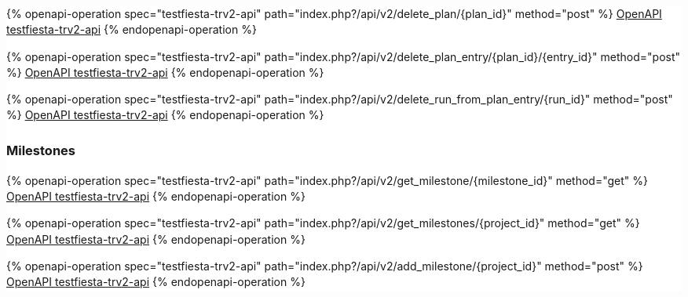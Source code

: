 {% openapi-operation spec="testfiesta-trv2-api" path="index.php?/api/v2/delete_plan/{plan_id}" method="post" %}
[OpenAPI testfiesta-trv2-api](https://gitbook-x-prod-openapi.4401d86825a13bf607936cc3a9f3897a.r2.cloudflarestorage.com/raw/5b6299953accf79b41f2b0b2530e538e701767456e33231fe9890e1193e4b0bc.json?X-Amz-Algorithm=AWS4-HMAC-SHA256&X-Amz-Content-Sha256=UNSIGNED-PAYLOAD&X-Amz-Credential=dce48141f43c0191a2ad043a6888781c%2F20250806%2Fauto%2Fs3%2Faws4_request&X-Amz-Date=20250806T191100Z&X-Amz-Expires=172800&X-Amz-Signature=aecfe3520bc2ce4b83f3b464191cd253c35e131e856bf8de78620f9dbc816f77&X-Amz-SignedHeaders=host&x-amz-checksum-mode=ENABLED&x-id=GetObject)
{% endopenapi-operation %}

{% openapi-operation spec="testfiesta-trv2-api" path="index.php?/api/v2/delete_plan_entry/{plan_id}/{entry_id}" method="post" %}
[OpenAPI testfiesta-trv2-api](https://gitbook-x-prod-openapi.4401d86825a13bf607936cc3a9f3897a.r2.cloudflarestorage.com/raw/5b6299953accf79b41f2b0b2530e538e701767456e33231fe9890e1193e4b0bc.json?X-Amz-Algorithm=AWS4-HMAC-SHA256&X-Amz-Content-Sha256=UNSIGNED-PAYLOAD&X-Amz-Credential=dce48141f43c0191a2ad043a6888781c%2F20250806%2Fauto%2Fs3%2Faws4_request&X-Amz-Date=20250806T191100Z&X-Amz-Expires=172800&X-Amz-Signature=aecfe3520bc2ce4b83f3b464191cd253c35e131e856bf8de78620f9dbc816f77&X-Amz-SignedHeaders=host&x-amz-checksum-mode=ENABLED&x-id=GetObject)
{% endopenapi-operation %}

{% openapi-operation spec="testfiesta-trv2-api" path="index.php?/api/v2/delete_run_from_plan_entry/{run_id}" method="post" %}
[OpenAPI testfiesta-trv2-api](https://gitbook-x-prod-openapi.4401d86825a13bf607936cc3a9f3897a.r2.cloudflarestorage.com/raw/5b6299953accf79b41f2b0b2530e538e701767456e33231fe9890e1193e4b0bc.json?X-Amz-Algorithm=AWS4-HMAC-SHA256&X-Amz-Content-Sha256=UNSIGNED-PAYLOAD&X-Amz-Credential=dce48141f43c0191a2ad043a6888781c%2F20250806%2Fauto%2Fs3%2Faws4_request&X-Amz-Date=20250806T191100Z&X-Amz-Expires=172800&X-Amz-Signature=aecfe3520bc2ce4b83f3b464191cd253c35e131e856bf8de78620f9dbc816f77&X-Amz-SignedHeaders=host&x-amz-checksum-mode=ENABLED&x-id=GetObject)
{% endopenapi-operation %}

### Milestones

{% openapi-operation spec="testfiesta-trv2-api" path="index.php?/api/v2/get_milestone/{milestone_id}" method="get" %}
[OpenAPI testfiesta-trv2-api](https://gitbook-x-prod-openapi.4401d86825a13bf607936cc3a9f3897a.r2.cloudflarestorage.com/raw/5b6299953accf79b41f2b0b2530e538e701767456e33231fe9890e1193e4b0bc.json?X-Amz-Algorithm=AWS4-HMAC-SHA256&X-Amz-Content-Sha256=UNSIGNED-PAYLOAD&X-Amz-Credential=dce48141f43c0191a2ad043a6888781c%2F20250806%2Fauto%2Fs3%2Faws4_request&X-Amz-Date=20250806T191100Z&X-Amz-Expires=172800&X-Amz-Signature=aecfe3520bc2ce4b83f3b464191cd253c35e131e856bf8de78620f9dbc816f77&X-Amz-SignedHeaders=host&x-amz-checksum-mode=ENABLED&x-id=GetObject)
{% endopenapi-operation %}

{% openapi-operation spec="testfiesta-trv2-api" path="index.php?/api/v2/get_milestones/{project_id}" method="get" %}
[OpenAPI testfiesta-trv2-api](https://gitbook-x-prod-openapi.4401d86825a13bf607936cc3a9f3897a.r2.cloudflarestorage.com/raw/5b6299953accf79b41f2b0b2530e538e701767456e33231fe9890e1193e4b0bc.json?X-Amz-Algorithm=AWS4-HMAC-SHA256&X-Amz-Content-Sha256=UNSIGNED-PAYLOAD&X-Amz-Credential=dce48141f43c0191a2ad043a6888781c%2F20250806%2Fauto%2Fs3%2Faws4_request&X-Amz-Date=20250806T191100Z&X-Amz-Expires=172800&X-Amz-Signature=aecfe3520bc2ce4b83f3b464191cd253c35e131e856bf8de78620f9dbc816f77&X-Amz-SignedHeaders=host&x-amz-checksum-mode=ENABLED&x-id=GetObject)
{% endopenapi-operation %}

{% openapi-operation spec="testfiesta-trv2-api" path="index.php?/api/v2/add_milestone/{project_id}" method="post" %}
[OpenAPI testfiesta-trv2-api](https://gitbook-x-prod-openapi.4401d86825a13bf607936cc3a9f3897a.r2.cloudflarestorage.com/raw/5b6299953accf79b41f2b0b2530e538e701767456e33231fe9890e1193e4b0bc.json?X-Amz-Algorithm=AWS4-HMAC-SHA256&X-Amz-Content-Sha256=UNSIGNED-PAYLOAD&X-Amz-Credential=dce48141f43c0191a2ad043a6888781c%2F20250806%2Fauto%2Fs3%2Faws4_request&X-Amz-Date=20250806T191100Z&X-Amz-Expires=172800&X-Amz-Signature=aecfe3520bc2ce4b83f3b464191cd253c35e131e856bf8de78620f9dbc816f77&X-Amz-SignedHeaders=host&x-amz-checksum-mode=ENABLED&x-id=GetObject)
{% endopenapi-operation %}
